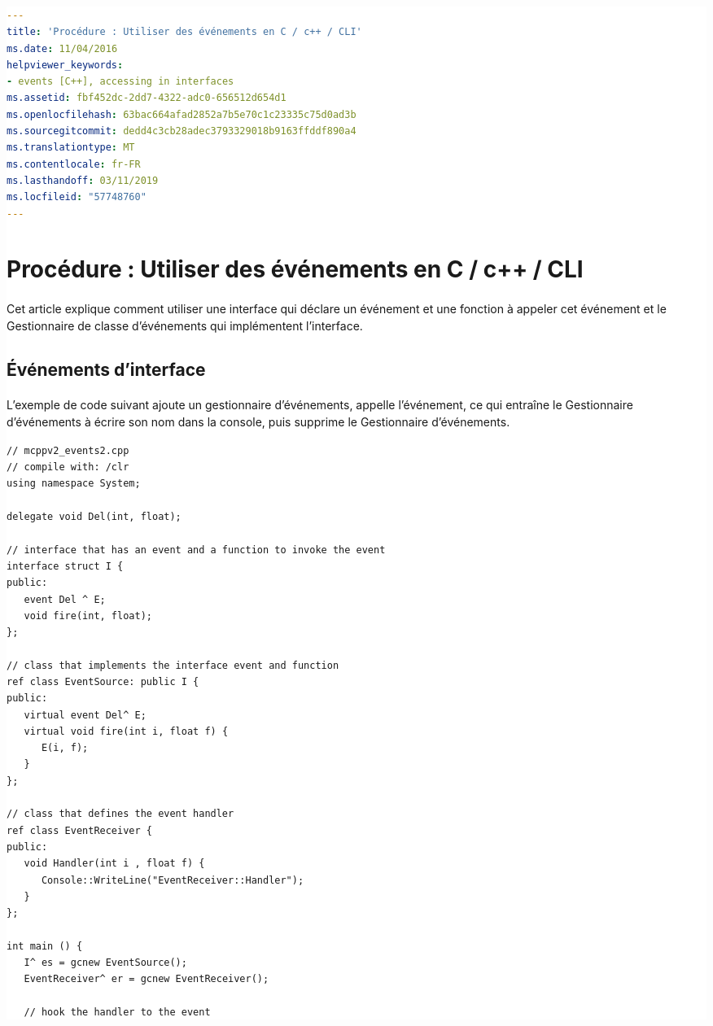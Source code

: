 ```yaml
---
title: 'Procédure : Utiliser des événements en C / c++ / CLI'
ms.date: 11/04/2016
helpviewer_keywords:
- events [C++], accessing in interfaces
ms.assetid: fbf452dc-2dd7-4322-adc0-656512d654d1
ms.openlocfilehash: 63bac664afad2852a7b5e70c1c23335c75d0ad3b
ms.sourcegitcommit: dedd4c3cb28adec3793329018b9163ffddf890a4
ms.translationtype: MT
ms.contentlocale: fr-FR
ms.lasthandoff: 03/11/2019
ms.locfileid: "57748760"
---
```

# <a name="how-to-use-events-in-ccli"></a>Procédure : Utiliser des événements en C / c++ / CLI

Cet article explique comment utiliser une interface qui déclare un événement et une fonction à appeler cet événement et le Gestionnaire de classe d’événements qui implémentent l’interface.

## <a name="interface-events"></a>Événements d’interface

L’exemple de code suivant ajoute un gestionnaire d’événements, appelle l’événement, ce qui entraîne le Gestionnaire d’événements à écrire son nom dans la console, puis supprime le Gestionnaire d’événements.

```
// mcppv2_events2.cpp
// compile with: /clr
using namespace System;

delegate void Del(int, float);

// interface that has an event and a function to invoke the event
interface struct I {
public:
   event Del ^ E;
   void fire(int, float);
};

// class that implements the interface event and function
ref class EventSource: public I {
public:
   virtual event Del^ E;
   virtual void fire(int i, float f) {
      E(i, f);
   }
};

// class that defines the event handler
ref class EventReceiver {
public:
   void Handler(int i , float f) {
      Console::WriteLine("EventReceiver::Handler");
   }
};

int main () {
   I^ es = gcnew EventSource();
   EventReceiver^ er = gcnew EventReceiver();

   // hook the handler to the event
```